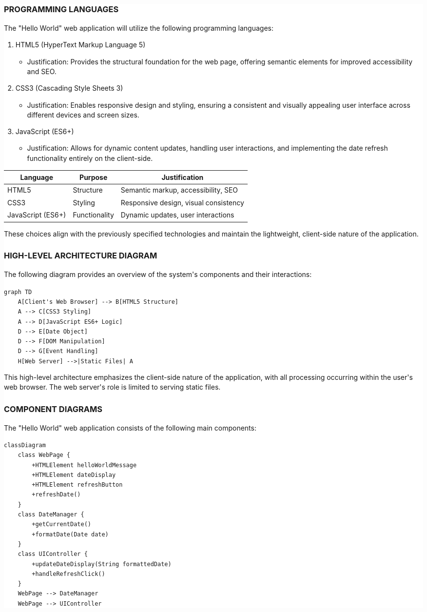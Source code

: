 ### PROGRAMMING LANGUAGES

The "Hello World" web application will utilize the following programming languages:

1. HTML5 (HyperText Markup Language 5)
   - Justification: Provides the structural foundation for the web page, offering semantic elements for improved accessibility and SEO.

2. CSS3 (Cascading Style Sheets 3)
   - Justification: Enables responsive design and styling, ensuring a consistent and visually appealing user interface across different devices and screen sizes.

3. JavaScript (ES6+)
   - Justification: Allows for dynamic content updates, handling user interactions, and implementing the date refresh functionality entirely on the client-side.

| Language | Purpose | Justification |
|----------|---------|---------------|
| HTML5 | Structure | Semantic markup, accessibility, SEO |
| CSS3 | Styling | Responsive design, visual consistency |
| JavaScript (ES6+) | Functionality | Dynamic updates, user interactions |

These choices align with the previously specified technologies and maintain the lightweight, client-side nature of the application.

### HIGH-LEVEL ARCHITECTURE DIAGRAM

The following diagram provides an overview of the system's components and their interactions:

```mermaid
graph TD
    A[Client's Web Browser] --> B[HTML5 Structure]
    A --> C[CSS3 Styling]
    A --> D[JavaScript ES6+ Logic]
    D --> E[Date Object]
    D --> F[DOM Manipulation]
    D --> G[Event Handling]
    H[Web Server] -->|Static Files| A
```

This high-level architecture emphasizes the client-side nature of the application, with all processing occurring within the user's web browser. The web server's role is limited to serving static files.

### COMPONENT DIAGRAMS

The "Hello World" web application consists of the following main components:

```mermaid
classDiagram
    class WebPage {
        +HTMLElement helloWorldMessage
        +HTMLElement dateDisplay
        +HTMLElement refreshButton
        +refreshDate()
    }
    class DateManager {
        +getCurrentDate()
        +formatDate(Date date)
    }
    class UIController {
        +updateDateDisplay(String formattedDate)
        +handleRefreshClick()
    }
    WebPage --> DateManager
    WebPage --> UIController
```
